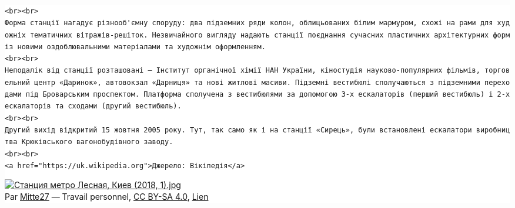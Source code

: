     <br><br>
    Форма станції нагадує різнооб'ємну споруду: два підземних ряди колон, облицьованих білим мармуром, схожі на рами для художніх тематичних вітражів-решіток. Незвичайного вигляду надають станції поєднання сучасних пластичних архітектурних форм із новими оздоблювальними матеріалами та художнім оформленням.
    <br><br>
    Неподалік від станції розташовані — Інститут органічної хімії НАН України, кіностудія науково-популярних фільмів, торговельний центр «Даринок», автовокзал «Дарниця» та нові житлові масиви. Підземні вестибюлі сполучаються з підземними переходами під Броварським проспектом. Платформа сполучена з вестибюлями за допомогою 3-х ескалаторів (перший вестибюль) і 2-х ескалаторів та сходами (другий вестибюль).
    <br><br>
    Другий вихід відкритий 15 жовтня 2005 року. Тут, так само як і на станції «Сирець», були встановлені ескалатори виробництва Крюківського вагонобудівного заводу.
    <br><br>
    <a href="https://uk.wikipedia.org">Джерело: Вікіпедія</a>
</p>
<p><a href="https://commons.wikimedia.org/wiki/File:%D0%A1%D1%82%D0%B0%D0%BD%D1%86%D0%B8%D1%8F_%D0%BC%D0%B5%D1%82%D1%80%D0%BE_%D0%9B%D0%B5%D1%81%D0%BD%D0%B0%D1%8F,_%D0%9A%D0%B8%D0%B5%D0%B2_(2018,_1).jpg#/media/Fichier:%D0%A1%D1%82%D0%B0%D0%BD%D1%86%D0%B8%D1%8F_%D0%BC%D0%B5%D1%82%D1%80%D0%BE_%D0%9B%D0%B5%D1%81%D0%BD%D0%B0%D1%8F,_%D0%9A%D0%B8%D0%B5%D0%B2_(2018,_1).jpg"><img src="https://upload.wikimedia.org/wikipedia/commons/6/66/%D0%A1%D1%82%D0%B0%D0%BD%D1%86%D0%B8%D1%8F_%D0%BC%D0%B5%D1%82%D1%80%D0%BE_%D0%9B%D0%B5%D1%81%D0%BD%D0%B0%D1%8F%2C_%D0%9A%D0%B8%D0%B5%D0%B2_%282018%2C_1%29.jpg" alt="Станция метро Лесная, Киев (2018, 1).jpg" height="2448" width="3264"></a><br>Par <a href="//commons.wikimedia.org/wiki/User:Mitte27" title="User:Mitte27">Mitte27</a> — <span class="int-own-work" lang="fr">Travail personnel</span>, <a href="https://creativecommons.org/licenses/by-sa/4.0" title="Creative Commons Attribution-Share Alike 4.0">CC BY-SA 4.0</a>, <a href="https://commons.wikimedia.org/w/index.php?curid=73970977">Lien</a></p>
</article>
